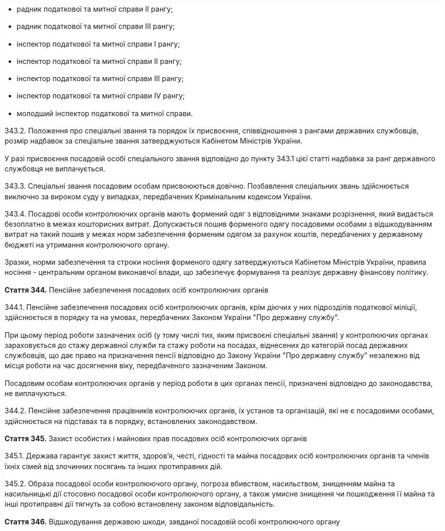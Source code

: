 * радник податкової та митної справи II рангу;

* радник податкової та митної справи III рангу;

* інспектор податкової та митної справи I рангу;

* інспектор податкової та митної справи II рангу;

* інспектор податкової та митної справи III рангу;

* інспектор податкової та митної справи IV рангу;

* молодший інспектор податкової та митної справи.

343.2. Положення про спеціальні звання та порядок їх присвоєння, співвідношення з рангами державних службовців, розмір надбавок за спеціальне звання затверджуються Кабінетом Міністрів України.

У разі присвоєння посадовій особі спеціального звання відповідно до пункту 343.1 цієї статті надбавка за ранг державного службовця не виплачується.

343.3. Спеціальні звання посадовим особам присвоюються довічно. Позбавлення спеціальних звань здійснюється виключно за вироком суду у випадках, передбачених Кримінальним кодексом України.

343.4. Посадові особи контролюючих органів мають формений одяг з відповідними знаками розрізнення, який видається безоплатно в межах кошторисних витрат. Допускається пошив форменого одягу посадовими особами з відшкодуванням витрат на такий пошив у межах норм забезпечення форменим одягом за рахунок коштів, передбачених у державному бюджеті на утримання контролюючого органу.

Зразки, норми забезпечення та строки носіння форменого одягу затверджуються Кабінетом Міністрів України, правила носіння - центральним органом виконавчої влади, що забезпечує формування та реалізує державну фінансову політику.

**Стаття 344.** Пенсійне забезпечення посадових осіб контролюючих органів

344.1. Пенсійне забезпечення посадових осіб контролюючих органів, крім діючих у них підрозділів податкової міліції, здійснюється в порядку та на умовах, передбачених Законом України "Про державну службу".

При цьому період роботи зазначених осіб (у тому числі тих, яким присвоєні спеціальні звання) у контролюючих органах зараховується до стажу державної служби та стажу роботи на посадах, віднесених до категорій посад державних службовців, що дає право на призначення пенсії відповідно до Закону України "Про державну службу" незалежно від місця роботи на час досягнення віку, передбаченого зазначеним Законом.

Посадовим особам контролюючих органів у період роботи в цих органах пенсії, призначені відповідно до законодавства, не виплачуються.

344.2. Пенсійне забезпечення працівників контролюючих органів, їх установ та організацій, які не є посадовими особами, здійснюється на підставах та в порядку, встановлених законодавством.

**Стаття 345.** Захист особистих і майнових прав посадових осіб контролюючих органів

345.1. Держава гарантує захист життя, здоров’я, честі, гідності та майна посадових осіб контролюючих органів та членів їхніх сімей від злочинних посягань та інших протиправних дій.

345.2. Образа посадової особи контролюючого органу, погроза вбивством, насильством, знищенням майна та насильницькі дії стосовно посадової особи контролюючого органу, а також умисне знищення чи пошкодження її майна та інші протиправні дії тягнуть за собою встановлену законом відповідальність.

**Стаття 346.** Відшкодування державою шкоди, завданої посадовій особі контролюючого органу
